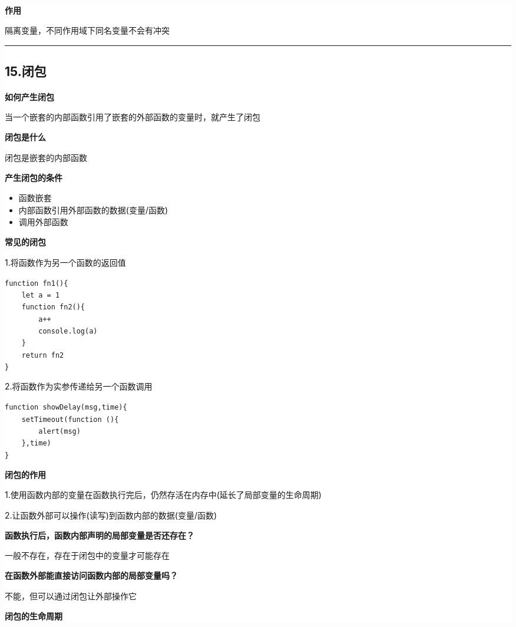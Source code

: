 **作用**		

隔离变量，不同作用域下同名变量不会有冲突

---

## 15.闭包

**如何产生闭包**

当一个嵌套的内部函数引用了嵌套的外部函数的变量时，就产生了闭包

**闭包是什么**

闭包是嵌套的内部函数

**产生闭包的条件**

+ 函数嵌套
+ 内部函数引用外部函数的数据(变量/函数)
+ 调用外部函数

**常见的闭包**

1.将函数作为另一个函数的返回值
```
function fn1(){
    let a = 1
    function fn2(){
        a++
        console.log(a)
    }
    return fn2
}
```

2.将函数作为实参传递给另一个函数调用
```
function showDelay(msg,time){
    setTimeout(function (){
        alert(msg)
    },time)
}
```

**闭包的作用**

1.使用函数内部的变量在函数执行完后，仍然存活在内存中(延长了局部变量的生命周期)

2.让函数外部可以操作(读写)到函数内部的数据(变量/函数)

**函数执行后，函数内部声明的局部变量是否还存在？**

一般不存在，存在于闭包中的变量才可能存在

**在函数外部能直接访问函数内部的局部变量吗？**

不能，但可以通过闭包让外部操作它

**闭包的生命周期**
